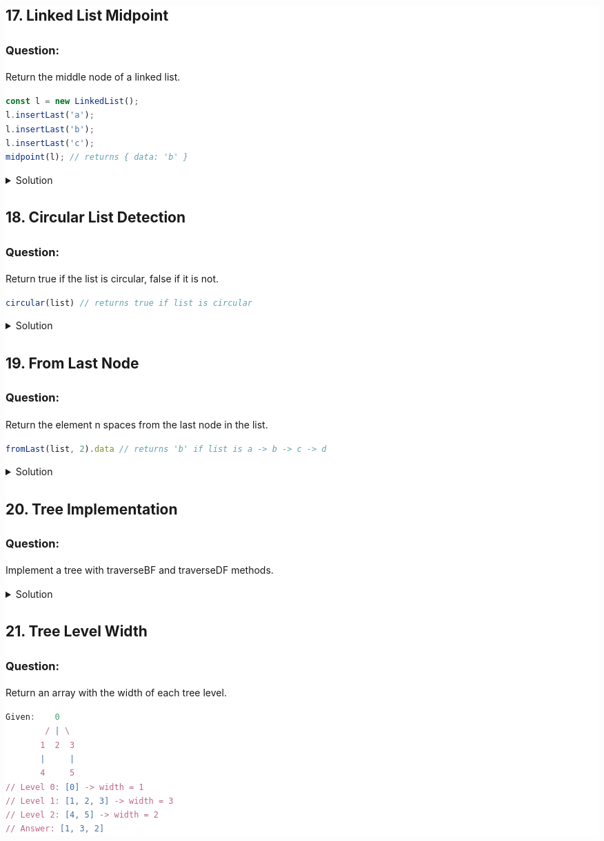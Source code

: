 
## 17. Linked List Midpoint
### Question:
Return the middle node of a linked list.
```javascript
const l = new LinkedList();
l.insertLast('a');
l.insertLast('b');
l.insertLast('c');
midpoint(l); // returns { data: 'b' }
```

<details><summary>Solution</summary></details>

## 18. Circular List Detection
### Question:
Return true if the list is circular, false if it is not.
```javascript
circular(list) // returns true if list is circular
```

<details><summary>Solution</summary></details>

## 19. From Last Node
### Question:
Return the element n spaces from the last node in the list.
```javascript
fromLast(list, 2).data // returns 'b' if list is a -> b -> c -> d
```

<details><summary>Solution</summary></details>

## 20. Tree Implementation
### Question:
Implement a tree with traverseBF and traverseDF methods.

<details><summary>Solution</summary></details>

## 21. Tree Level Width
### Question:
Return an array with the width of each tree level.
```javascript
Given:    0
        / | \
       1  2  3
       |     |
       4     5
// Level 0: [0] -> width = 1
// Level 1: [1, 2, 3] -> width = 3
// Level 2: [4, 5] -> width = 2
// Answer: [1, 3, 2]
```
